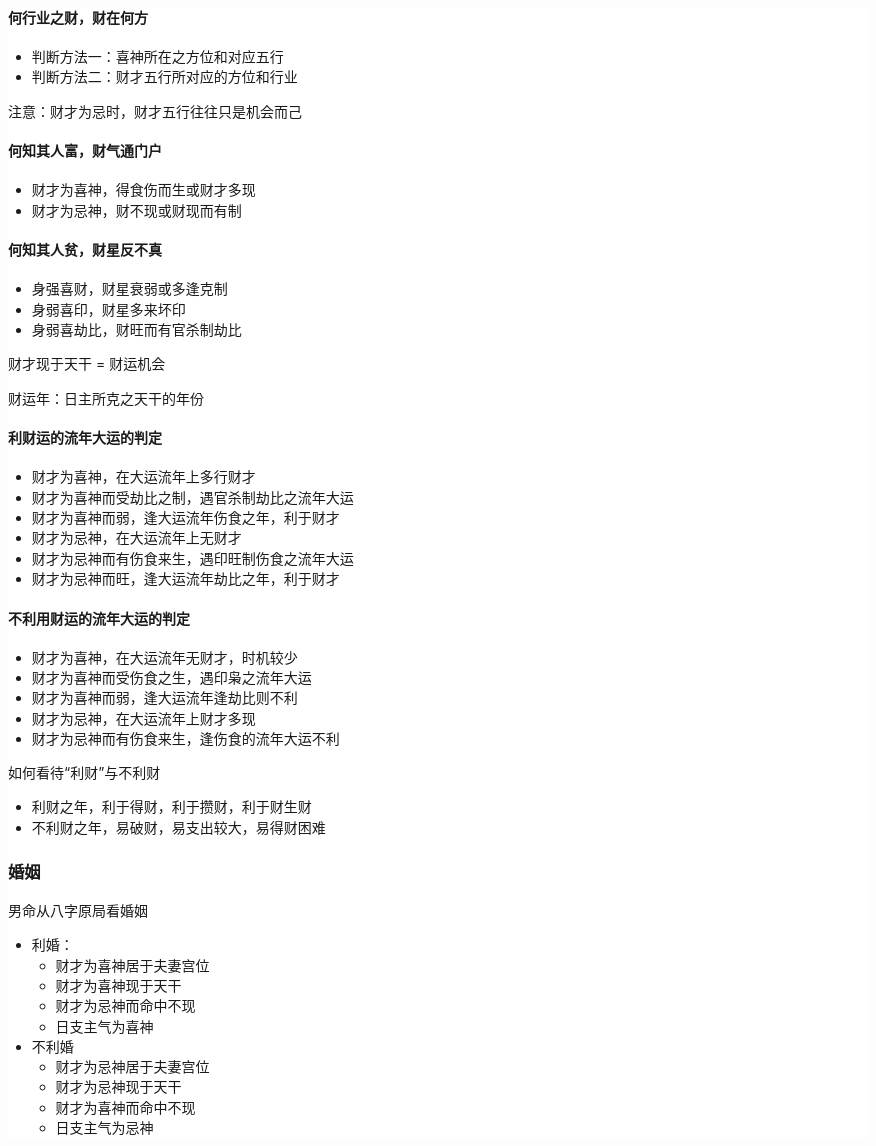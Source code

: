 #### 何行业之财，财在何方

- 判断方法一：喜神所在之方位和对应五行
- 判断方法二：财才五行所对应的方位和行业

注意：财才为忌时，财才五行往往只是机会而己

#### 何知其人富，财气通门户

- 财才为喜神，得食伤而生或财才多现
- 财才为忌神，财不现或财现而有制

#### 何知其人贫，财星反不真

- 身强喜财，财星衰弱或多逢克制
- 身弱喜印，财星多来坏印
- 身弱喜劫比，财旺而有官杀制劫比

财才现于天干 = 财运机会

财运年：日主所克之天干的年份

#### 利财运的流年大运的判定

- 财才为喜神，在大运流年上多行财才
- 财才为喜神而受劫比之制，遇官杀制劫比之流年大运
- 财才为喜神而弱，逢大运流年伤食之年，利于财才
- 财才为忌神，在大运流年上无财才
- 财才为忌神而有伤食来生，遇印旺制伤食之流年大运
- 财才为忌神而旺，逢大运流年劫比之年，利于财才

#### 不利用财运的流年大运的判定

- 财才为喜神，在大运流年无财才，时机较少
- 财才为喜神而受伤食之生，遇印枭之流年大运
- 财才为喜神而弱，逢大运流年逢劫比则不利
- 财才为忌神，在大运流年上财才多现
- 财才为忌神而有伤食来生，逢伤食的流年大运不利

如何看待“利财”与不利财

- 利财之年，利于得财，利于攒财，利于财生财
- 不利财之年，易破财，易支出较大，易得财困难

### 婚姻

男命从八字原局看婚姻

- 利婚：
    - 财才为喜神居于夫妻宫位
    - 财才为喜神现于天干
    - 财才为忌神而命中不现
    - 日支主气为喜神
- 不利婚
    - 财才为忌神居于夫妻宫位
    - 财才为忌神现于天干
    - 财才为喜神而命中不现
    - 日支主气为忌神
